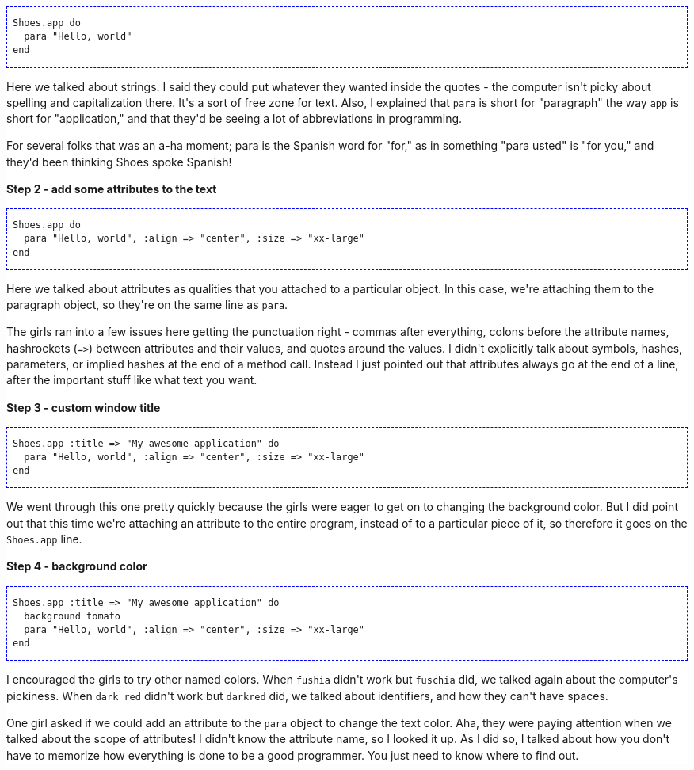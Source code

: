 <div style="border: 1px dashed blue; padding-left: 7px;"><code><pre>
Shoes.app do
  <span class="changedcode">para "Hello, world"</span>
end
</pre></code></div>

Here we talked about strings. I said they could put whatever they wanted inside the quotes - the computer isn't picky about spelling and capitalization there. It's a sort of free zone for text. Also, I explained that `para` is short for "paragraph" the way `app` is short for "application," and that they'd be seeing a lot of abbreviations in programming.

For several folks that was an a-ha moment; para is the Spanish word for "for," as in something "para usted" is "for you," and they'd been thinking Shoes spoke Spanish!

**Step 2 - add some attributes to the text**

<div style="border: 1px dashed blue; padding-left: 7px;"><code><pre>
Shoes.app do
  para "Hello, world"<span class="changedcode">, :align => "center", :size => "xx-large"</span>
end
</pre></code></div>

Here we talked about attributes as qualities that you attached to a particular object. In this case, we're attaching them to the paragraph object, so they're on the same line as `para`.

The girls ran into a few issues here getting the punctuation right - commas after everything, colons before the attribute names, hashrockets (`=>`) between attributes and their values, and quotes around the values. I didn't explicitly talk about symbols, hashes, parameters, or implied hashes at the end of a method call. Instead I just pointed out that attributes always go at the end of a line, after the important stuff like what text you want.

**Step 3 - custom window title**

<div style="border: 1px dashed blue; padding-left: 7px;"><code><pre>
Shoes.app <span class="changedcode">:title => "My awesome application"</span> do
  para "Hello, world", :align => "center", :size => "xx-large"
end
</pre></code></div>

We went through this one pretty quickly because the girls were eager to get on to changing the background color. But I did point out that this time we're attaching an attribute to the entire program, instead of to a particular piece of it, so therefore it goes on the `Shoes.app` line.

**Step 4 - background color**

<div style="border: 1px dashed blue; padding-left: 7px;"><code><pre>
Shoes.app :title => "My awesome application" do
  <span class="changedcode">background tomato</span>
  para "Hello, world", :align => "center", :size => "xx-large"
end
</pre></code></div>

I encouraged the girls to try other named colors. When `fushia` didn't work but `fuschia` did, we talked again about the computer's pickiness. When `dark red` didn't work but `darkred` did, we talked about identifiers, and how they can't have spaces.

One girl asked if we could add an attribute to the `para` object to change the text color. Aha, they were paying attention when we talked about the scope of attributes! I didn't know the attribute name, so I looked it up. As I did so, I talked about how you don't have to memorize how everything is done to be a good programmer. You just need to know where to find out.
